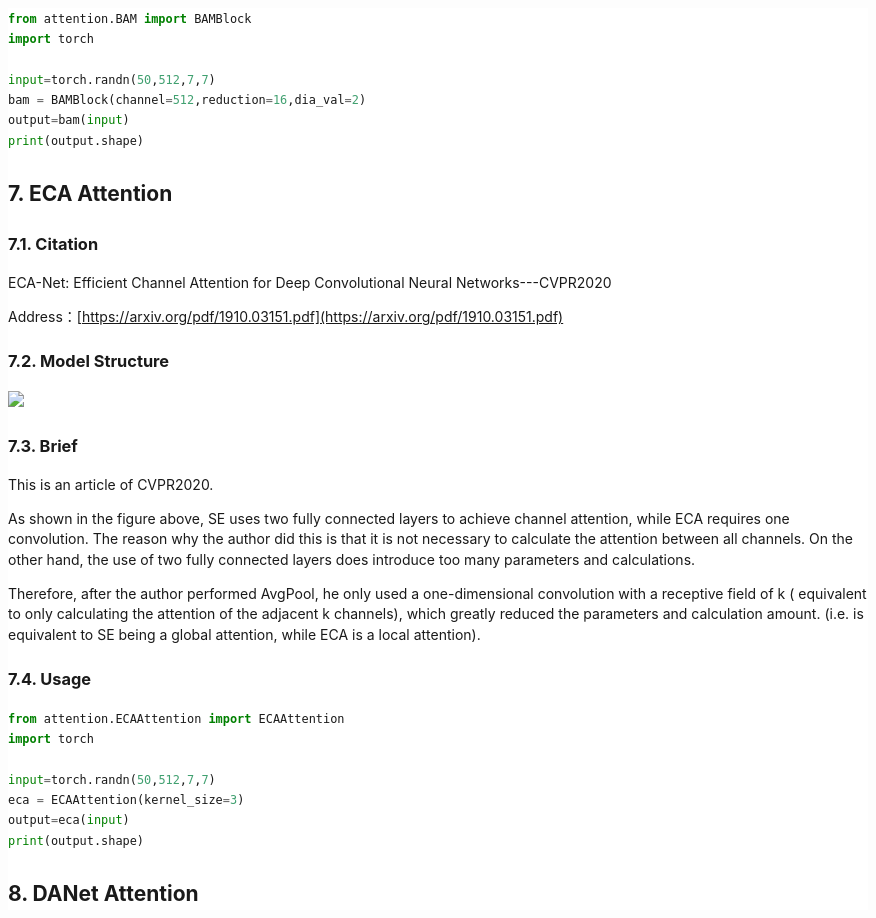 ```python
from attention.BAM import BAMBlock
import torch

input=torch.randn(50,512,7,7)
bam = BAMBlock(channel=512,reduction=16,dia_val=2)
output=bam(input)
print(output.shape)
```

## 7. ECA Attention

### 7.1. Citation

ECA-Net: Efficient Channel Attention for Deep Convolutional Neural Networks---CVPR2020

Address：[https://arxiv.org/pdf/1910.03151.pdf](https://arxiv.org/pdf/1910.03151.pdf)

### 7.2. Model Structure

![](./img/ECA.png)

### 7.3. Brief

This is an article of CVPR2020.

As shown in the figure above, SE uses two fully connected layers to achieve channel attention, while ECA requires one
convolution. The reason why the author did this is that it is not necessary to calculate the attention between all
channels. On the other hand, the use of two fully connected layers does introduce too many parameters and calculations.

Therefore, after the author performed AvgPool, he only used a one-dimensional convolution with a receptive field of k (
equivalent to only calculating the attention of the adjacent k channels), which greatly reduced the parameters and
calculation amount. (i.e. is equivalent to SE being a global attention, while ECA is a local attention).

### 7.4. Usage

```python
from attention.ECAAttention import ECAAttention
import torch

input=torch.randn(50,512,7,7)
eca = ECAAttention(kernel_size=3)
output=eca(input)
print(output.shape)
```

## 8. DANet Attention
